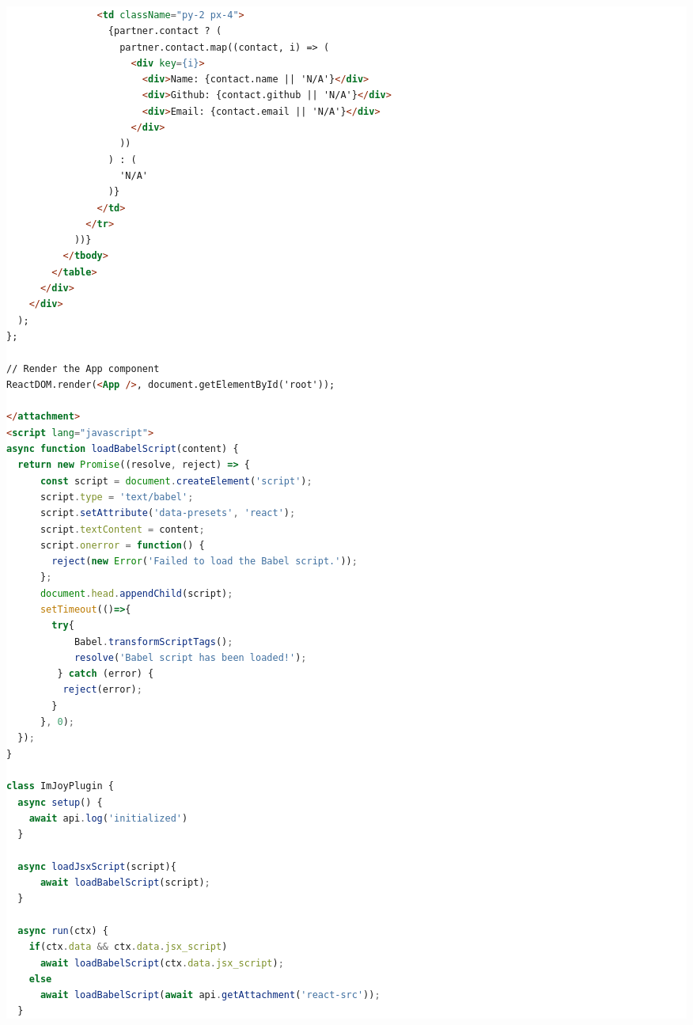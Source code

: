 ```html
                <td className="py-2 px-4">
                  {partner.contact ? (
                    partner.contact.map((contact, i) => (
                      <div key={i}>
                        <div>Name: {contact.name || 'N/A'}</div>
                        <div>Github: {contact.github || 'N/A'}</div>
                        <div>Email: {contact.email || 'N/A'}</div>
                      </div>
                    ))
                  ) : (
                    'N/A'
                  )}
                </td>
              </tr>
            ))}
          </tbody>
        </table>
      </div>
    </div>
  );
};

// Render the App component
ReactDOM.render(<App />, document.getElementById('root'));

</attachment>
<script lang="javascript">
async function loadBabelScript(content) {
  return new Promise((resolve, reject) => {
      const script = document.createElement('script');
      script.type = 'text/babel';
      script.setAttribute('data-presets', 'react');
      script.textContent = content;
      script.onerror = function() {
        reject(new Error('Failed to load the Babel script.'));
      };
      document.head.appendChild(script);
      setTimeout(()=>{
        try{
            Babel.transformScriptTags();
            resolve('Babel script has been loaded!');
         } catch (error) {
          reject(error);
        }
      }, 0);
  });
}
    
class ImJoyPlugin {
  async setup() {
    await api.log('initialized')
  }

  async loadJsxScript(script){
      await loadBabelScript(script);
  }

  async run(ctx) {
    if(ctx.data && ctx.data.jsx_script)
      await loadBabelScript(ctx.data.jsx_script);
    else
      await loadBabelScript(await api.getAttachment('react-src'));
  }
```